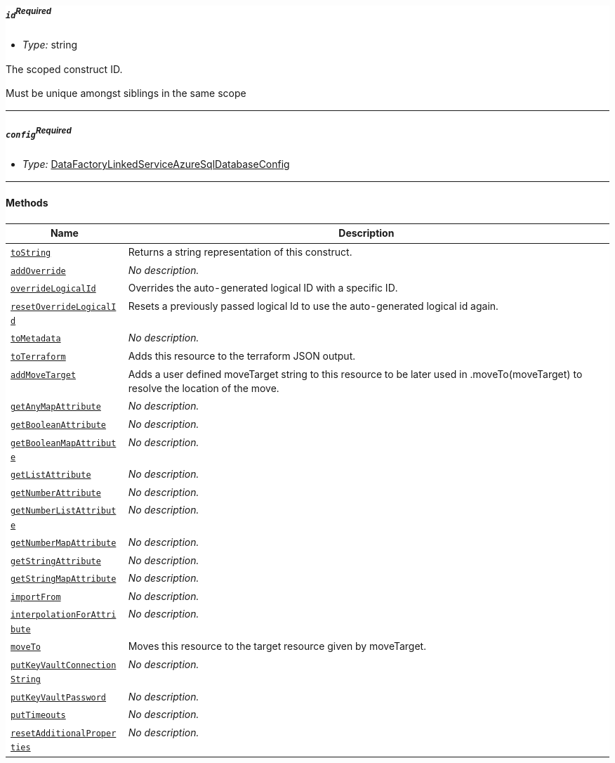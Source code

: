 
##### `id`<sup>Required</sup> <a name="id" id="@cdktf/provider-azurerm.dataFactoryLinkedServiceAzureSqlDatabase.DataFactoryLinkedServiceAzureSqlDatabase.Initializer.parameter.id"></a>

- *Type:* string

The scoped construct ID.

Must be unique amongst siblings in the same scope

---

##### `config`<sup>Required</sup> <a name="config" id="@cdktf/provider-azurerm.dataFactoryLinkedServiceAzureSqlDatabase.DataFactoryLinkedServiceAzureSqlDatabase.Initializer.parameter.config"></a>

- *Type:* <a href="#@cdktf/provider-azurerm.dataFactoryLinkedServiceAzureSqlDatabase.DataFactoryLinkedServiceAzureSqlDatabaseConfig">DataFactoryLinkedServiceAzureSqlDatabaseConfig</a>

---

#### Methods <a name="Methods" id="Methods"></a>

| **Name** | **Description** |
| --- | --- |
| <code><a href="#@cdktf/provider-azurerm.dataFactoryLinkedServiceAzureSqlDatabase.DataFactoryLinkedServiceAzureSqlDatabase.toString">toString</a></code> | Returns a string representation of this construct. |
| <code><a href="#@cdktf/provider-azurerm.dataFactoryLinkedServiceAzureSqlDatabase.DataFactoryLinkedServiceAzureSqlDatabase.addOverride">addOverride</a></code> | *No description.* |
| <code><a href="#@cdktf/provider-azurerm.dataFactoryLinkedServiceAzureSqlDatabase.DataFactoryLinkedServiceAzureSqlDatabase.overrideLogicalId">overrideLogicalId</a></code> | Overrides the auto-generated logical ID with a specific ID. |
| <code><a href="#@cdktf/provider-azurerm.dataFactoryLinkedServiceAzureSqlDatabase.DataFactoryLinkedServiceAzureSqlDatabase.resetOverrideLogicalId">resetOverrideLogicalId</a></code> | Resets a previously passed logical Id to use the auto-generated logical id again. |
| <code><a href="#@cdktf/provider-azurerm.dataFactoryLinkedServiceAzureSqlDatabase.DataFactoryLinkedServiceAzureSqlDatabase.toMetadata">toMetadata</a></code> | *No description.* |
| <code><a href="#@cdktf/provider-azurerm.dataFactoryLinkedServiceAzureSqlDatabase.DataFactoryLinkedServiceAzureSqlDatabase.toTerraform">toTerraform</a></code> | Adds this resource to the terraform JSON output. |
| <code><a href="#@cdktf/provider-azurerm.dataFactoryLinkedServiceAzureSqlDatabase.DataFactoryLinkedServiceAzureSqlDatabase.addMoveTarget">addMoveTarget</a></code> | Adds a user defined moveTarget string to this resource to be later used in .moveTo(moveTarget) to resolve the location of the move. |
| <code><a href="#@cdktf/provider-azurerm.dataFactoryLinkedServiceAzureSqlDatabase.DataFactoryLinkedServiceAzureSqlDatabase.getAnyMapAttribute">getAnyMapAttribute</a></code> | *No description.* |
| <code><a href="#@cdktf/provider-azurerm.dataFactoryLinkedServiceAzureSqlDatabase.DataFactoryLinkedServiceAzureSqlDatabase.getBooleanAttribute">getBooleanAttribute</a></code> | *No description.* |
| <code><a href="#@cdktf/provider-azurerm.dataFactoryLinkedServiceAzureSqlDatabase.DataFactoryLinkedServiceAzureSqlDatabase.getBooleanMapAttribute">getBooleanMapAttribute</a></code> | *No description.* |
| <code><a href="#@cdktf/provider-azurerm.dataFactoryLinkedServiceAzureSqlDatabase.DataFactoryLinkedServiceAzureSqlDatabase.getListAttribute">getListAttribute</a></code> | *No description.* |
| <code><a href="#@cdktf/provider-azurerm.dataFactoryLinkedServiceAzureSqlDatabase.DataFactoryLinkedServiceAzureSqlDatabase.getNumberAttribute">getNumberAttribute</a></code> | *No description.* |
| <code><a href="#@cdktf/provider-azurerm.dataFactoryLinkedServiceAzureSqlDatabase.DataFactoryLinkedServiceAzureSqlDatabase.getNumberListAttribute">getNumberListAttribute</a></code> | *No description.* |
| <code><a href="#@cdktf/provider-azurerm.dataFactoryLinkedServiceAzureSqlDatabase.DataFactoryLinkedServiceAzureSqlDatabase.getNumberMapAttribute">getNumberMapAttribute</a></code> | *No description.* |
| <code><a href="#@cdktf/provider-azurerm.dataFactoryLinkedServiceAzureSqlDatabase.DataFactoryLinkedServiceAzureSqlDatabase.getStringAttribute">getStringAttribute</a></code> | *No description.* |
| <code><a href="#@cdktf/provider-azurerm.dataFactoryLinkedServiceAzureSqlDatabase.DataFactoryLinkedServiceAzureSqlDatabase.getStringMapAttribute">getStringMapAttribute</a></code> | *No description.* |
| <code><a href="#@cdktf/provider-azurerm.dataFactoryLinkedServiceAzureSqlDatabase.DataFactoryLinkedServiceAzureSqlDatabase.importFrom">importFrom</a></code> | *No description.* |
| <code><a href="#@cdktf/provider-azurerm.dataFactoryLinkedServiceAzureSqlDatabase.DataFactoryLinkedServiceAzureSqlDatabase.interpolationForAttribute">interpolationForAttribute</a></code> | *No description.* |
| <code><a href="#@cdktf/provider-azurerm.dataFactoryLinkedServiceAzureSqlDatabase.DataFactoryLinkedServiceAzureSqlDatabase.moveTo">moveTo</a></code> | Moves this resource to the target resource given by moveTarget. |
| <code><a href="#@cdktf/provider-azurerm.dataFactoryLinkedServiceAzureSqlDatabase.DataFactoryLinkedServiceAzureSqlDatabase.putKeyVaultConnectionString">putKeyVaultConnectionString</a></code> | *No description.* |
| <code><a href="#@cdktf/provider-azurerm.dataFactoryLinkedServiceAzureSqlDatabase.DataFactoryLinkedServiceAzureSqlDatabase.putKeyVaultPassword">putKeyVaultPassword</a></code> | *No description.* |
| <code><a href="#@cdktf/provider-azurerm.dataFactoryLinkedServiceAzureSqlDatabase.DataFactoryLinkedServiceAzureSqlDatabase.putTimeouts">putTimeouts</a></code> | *No description.* |
| <code><a href="#@cdktf/provider-azurerm.dataFactoryLinkedServiceAzureSqlDatabase.DataFactoryLinkedServiceAzureSqlDatabase.resetAdditionalProperties">resetAdditionalProperties</a></code> | *No description.* |